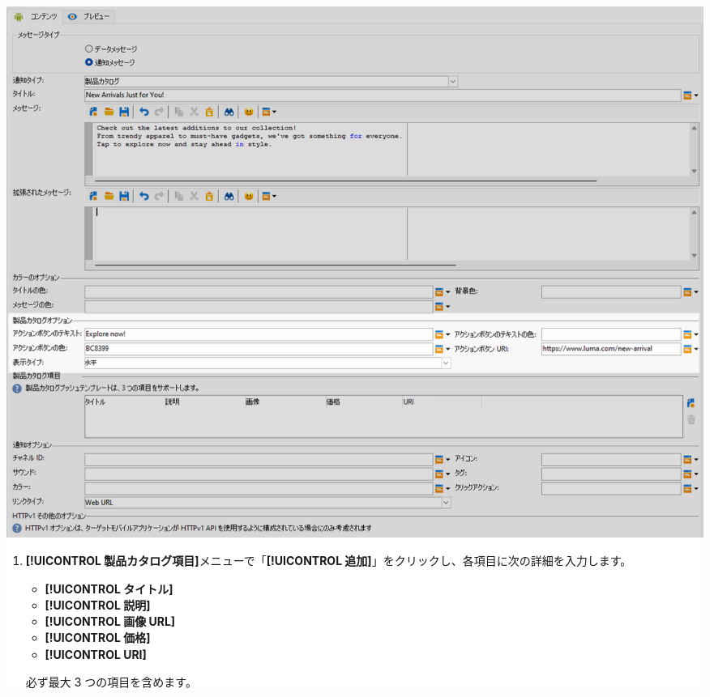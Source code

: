    ![](assets/rich_push_catalog_3.png)

1. **[!UICONTROL 製品カタログ項目]**&#x200B;メニューで「**[!UICONTROL 追加]**」をクリックし、各項目に次の詳細を入力します。

   * **[!UICONTROL タイトル]**
   * **[!UICONTROL 説明]**
   * **[!UICONTROL 画像 URL]**
   * **[!UICONTROL 価格]**
   * **[!UICONTROL URI]**

   必ず最大 3 つの項目を含めます。
